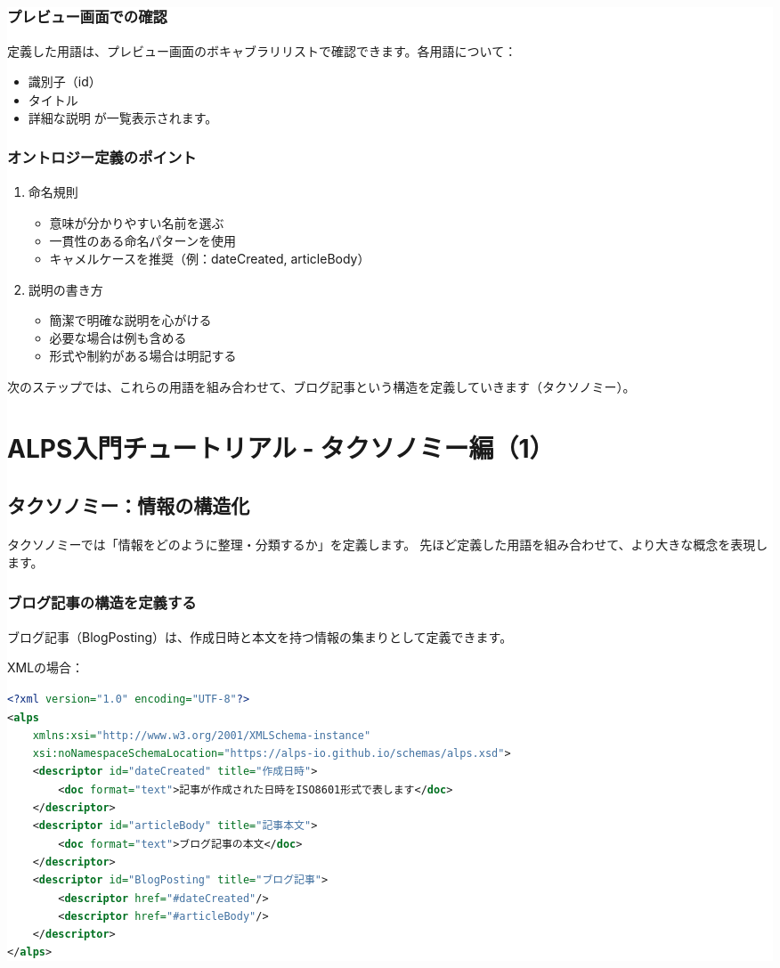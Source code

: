 ### プレビュー画面での確認

定義した用語は、プレビュー画面のボキャブラリリストで確認できます。各用語について：
- 識別子（id）
- タイトル
- 詳細な説明
  が一覧表示されます。

### オントロジー定義のポイント

1. 命名規則
   - 意味が分かりやすい名前を選ぶ
   - 一貫性のある命名パターンを使用
   - キャメルケースを推奨（例：dateCreated, articleBody）

2. 説明の書き方
   - 簡潔で明確な説明を心がける
   - 必要な場合は例も含める
   - 形式や制約がある場合は明記する

次のステップでは、これらの用語を組み合わせて、ブログ記事という構造を定義していきます（タクソノミー）。

# ALPS入門チュートリアル - タクソノミー編（1）

## タクソノミー：情報の構造化

タクソノミーでは「情報をどのように整理・分類するか」を定義します。
先ほど定義した用語を組み合わせて、より大きな概念を表現します。

### ブログ記事の構造を定義する

ブログ記事（BlogPosting）は、作成日時と本文を持つ情報の集まりとして定義できます。

XMLの場合：
```xml
<?xml version="1.0" encoding="UTF-8"?>
<alps
    xmlns:xsi="http://www.w3.org/2001/XMLSchema-instance"
    xsi:noNamespaceSchemaLocation="https://alps-io.github.io/schemas/alps.xsd">
    <descriptor id="dateCreated" title="作成日時">
        <doc format="text">記事が作成された日時をISO8601形式で表します</doc>
    </descriptor>
    <descriptor id="articleBody" title="記事本文">
        <doc format="text">ブログ記事の本文</doc>
    </descriptor>
    <descriptor id="BlogPosting" title="ブログ記事">
        <descriptor href="#dateCreated"/>
        <descriptor href="#articleBody"/>
    </descriptor>
</alps>
```
